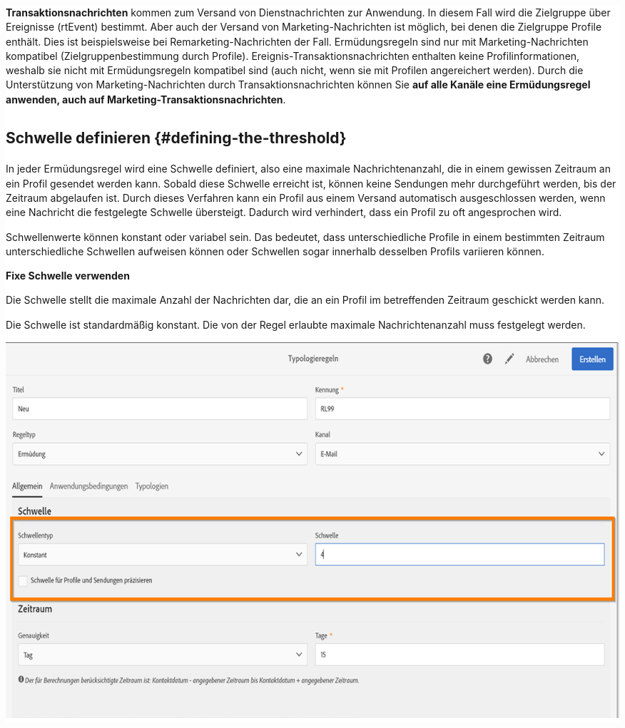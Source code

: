 **Transaktionsnachrichten** kommen zum Versand von Dienstnachrichten zur Anwendung. In diesem Fall wird die Zielgruppe über Ereignisse (rtEvent) bestimmt. Aber auch der Versand von Marketing-Nachrichten ist möglich, bei denen die Zielgruppe Profile enthält. Dies ist beispielsweise bei Remarketing-Nachrichten der Fall. Ermüdungsregeln sind nur mit Marketing-Nachrichten kompatibel (Zielgruppenbestimmung durch Profile). Ereignis-Transaktionsnachrichten enthalten keine Profilinformationen, weshalb sie nicht mit Ermüdungsregeln kompatibel sind (auch nicht, wenn sie mit Profilen angereichert werden). Durch die Unterstützung von Marketing-Nachrichten durch Transaktionsnachrichten können Sie **auf alle Kanäle eine Ermüdungsregel anwenden, auch auf Marketing-Transaktionsnachrichten**.

## Schwelle definieren   {#defining-the-threshold}

In jeder Ermüdungsregel wird eine Schwelle definiert, also eine maximale Nachrichtenanzahl, die in einem gewissen Zeitraum an ein Profil gesendet werden kann. Sobald diese Schwelle erreicht ist, können keine Sendungen mehr durchgeführt werden, bis der Zeitraum abgelaufen ist. Durch dieses Verfahren kann ein Profil aus einem Versand automatisch ausgeschlossen werden, wenn eine Nachricht die festgelegte Schwelle übersteigt. Dadurch wird verhindert, dass ein Profil zu oft angesprochen wird.

Schwellenwerte können konstant oder variabel sein. Das bedeutet, dass unterschiedliche Profile in einem bestimmten Zeitraum unterschiedliche Schwellen aufweisen können oder Schwellen sogar innerhalb desselben Profils variieren können.

**Fixe Schwelle verwenden**

Die Schwelle stellt die maximale Anzahl der Nachrichten dar, die an ein Profil im betreffenden Zeitraum geschickt werden kann.

Die Schwelle ist standardmäßig konstant. Die von der Regel erlaubte maximale Nachrichtenanzahl muss festgelegt werden.

![](assets/fatigue2.png)
